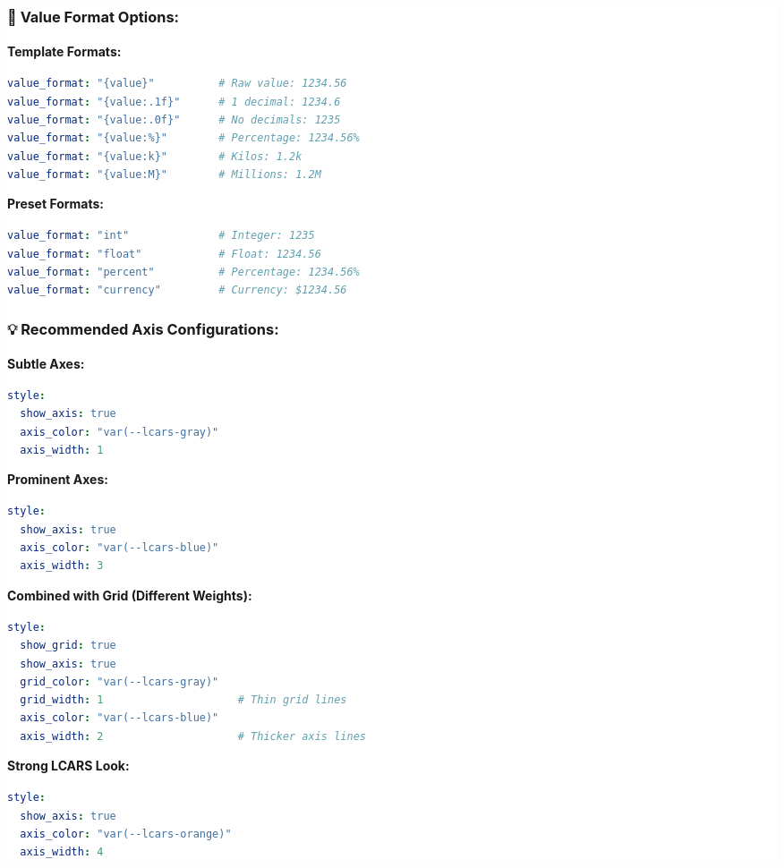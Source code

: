 ### 🎯 **Value Format Options:**

**Template Formats:**
```yaml
value_format: "{value}"          # Raw value: 1234.56
value_format: "{value:.1f}"      # 1 decimal: 1234.6
value_format: "{value:.0f}"      # No decimals: 1235
value_format: "{value:%}"        # Percentage: 1234.56%
value_format: "{value:k}"        # Kilos: 1.2k
value_format: "{value:M}"        # Millions: 1.2M
```

**Preset Formats:**
```yaml
value_format: "int"              # Integer: 1235
value_format: "float"            # Float: 1234.56
value_format: "percent"          # Percentage: 1234.56%
value_format: "currency"         # Currency: $1234.56
```

### 💡 Recommended Axis Configurations:

**Subtle Axes:**
```yaml
style:
  show_axis: true
  axis_color: "var(--lcars-gray)"
  axis_width: 1
```

**Prominent Axes:**
```yaml
style:
  show_axis: true
  axis_color: "var(--lcars-blue)"
  axis_width: 3
```

**Combined with Grid (Different Weights):**
```yaml
style:
  show_grid: true
  show_axis: true
  grid_color: "var(--lcars-gray)"
  grid_width: 1                     # Thin grid lines
  axis_color: "var(--lcars-blue)"
  axis_width: 2                     # Thicker axis lines
```

**Strong LCARS Look:**
```yaml
style:
  show_axis: true
  axis_color: "var(--lcars-orange)"
  axis_width: 4
```
